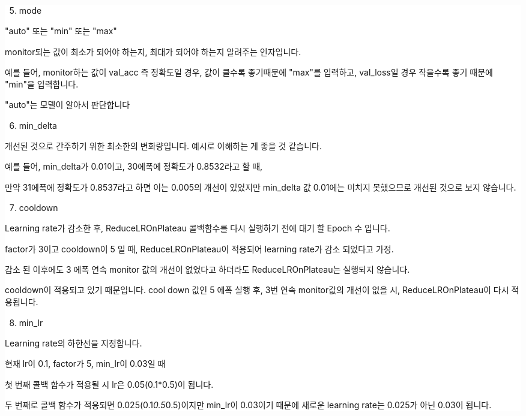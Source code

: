 5. mode



"auto" 또는 "min" 또는 "max"



monitor되는 값이 최소가 되어야 하는지, 최대가 되어야 하는지 알려주는 인자입니다.



예를 들어, monitor하는 값이 val_acc 즉 정확도일 경우, 값이 클수록 좋기때문에 "max"를 입력하고, val_loss일 경우 작을수록 좋기 때문에 "min"을 입력합니다.



"auto"는 모델이 알아서 판단합니다



6. min_delta



개선된 것으로 간주하기 위한 최소한의 변화량입니다. 예시로 이해하는 게 좋을 것 같습니다.



예를 들어, min_delta가 0.01이고, 30에폭에 정확도가 0.8532라고 할 때,



만약 31에폭에 정확도가 0.8537라고 하면 이는 0.005의 개선이 있었지만 min_delta 값 0.01에는 미치지 못했으므로 개선된 것으로 보지 않습니다.



7. cooldown



Learning rate가 감소한 후, ReduceLROnPlateau 콜백함수를 다시 실행하기 전에 대기 할 Epoch 수 입니다.



factor가 3이고 cooldown이 5 일 때, ReduceLROnPlateau이 적용되어 learning rate가 감소 되었다고 가정.



감소 된 이후에도 3 에폭 연속 monitor 값의 개선이 없었다고 하더라도 ReduceLROnPlateau는 실행되지 않습니다.



cooldown이 적용되고 있기 때문입니다. cool down 값인 5 에폭 실행 후, 3번 연속 monitor값의 개선이 없을 시, ReduceLROnPlateau이 다시 적용됩니다.



8. min_lr



Learning rate의 하한선을 지정합니다.



현재 lr이 0.1, factor가 5, min_lr이 0.03일 때



첫 번째 콜백 함수가 적용될 시 lr은 0.05(0.1*0.5)이 됩니다.



두 번째로 콜백 함수가 적용되면 0.025(0.1*0.5*0.5)이지만 min_lr이 0.03이기 때문에 새로운 learning rate는 0.025가 아닌 0.03이 됩니다.
